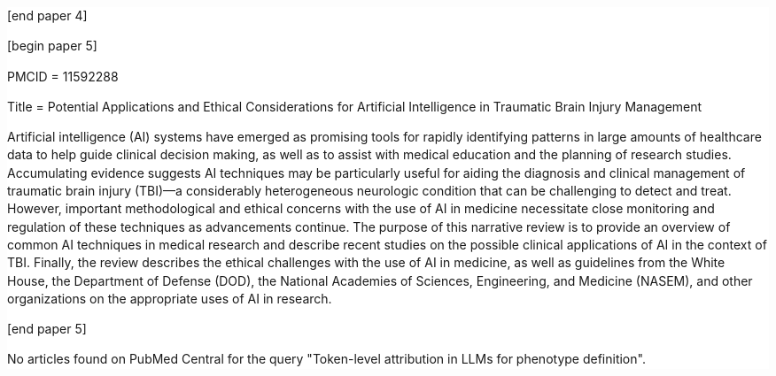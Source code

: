 [end paper 4]

[begin paper 5]

PMCID = 11592288

Title = Potential Applications and Ethical Considerations for Artificial Intelligence in Traumatic Brain Injury Management

Artificial intelligence (AI) systems have emerged as promising tools for rapidly identifying patterns in large amounts of healthcare data to help guide clinical decision making, as well as to assist with medical education and the planning of research studies. Accumulating evidence suggests AI techniques may be particularly useful for aiding the diagnosis and clinical management of traumatic brain injury (TBI)—a considerably heterogeneous neurologic condition that can be challenging to detect and treat. However, important methodological and ethical concerns with the use of AI in medicine necessitate close monitoring and regulation of these techniques as advancements continue. The purpose of this narrative review is to provide an overview of common AI techniques in medical research and describe recent studies on the possible clinical applications of AI in the context of TBI. Finally, the review describes the ethical challenges with the use of AI in medicine, as well as guidelines from the White House, the Department of Defense (DOD), the National Academies of Sciences, Engineering, and Medicine (NASEM), and other organizations on the appropriate uses of AI in research.

[end paper 5]



No articles found on PubMed Central for the query "Token-level attribution in LLMs for phenotype definition".

